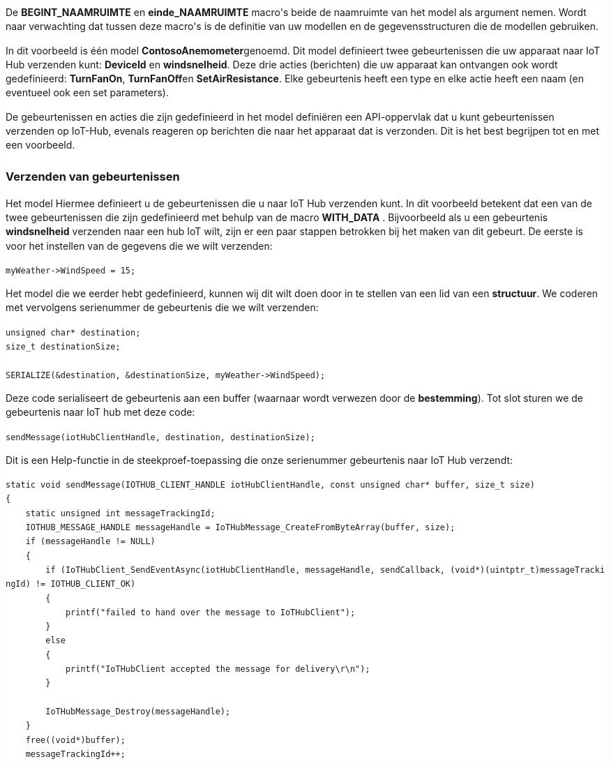 De **BEGINT\_NAAMRUIMTE** en **einde\_NAAMRUIMTE** macro's beide de naamruimte van het model als argument nemen. Wordt naar verwachting dat tussen deze macro's is de definitie van uw modellen en de gegevensstructuren die de modellen gebruiken.

In dit voorbeeld is één model **ContosoAnemometer**genoemd. Dit model definieert twee gebeurtenissen die uw apparaat naar IoT Hub verzenden kunt: **DeviceId** en **windsnelheid**. Deze drie acties (berichten) die uw apparaat kan ontvangen ook wordt gedefinieerd: **TurnFanOn**, **TurnFanOff**en **SetAirResistance**. Elke gebeurtenis heeft een type en elke actie heeft een naam (en eventueel ook een set parameters).

De gebeurtenissen en acties die zijn gedefinieerd in het model definiëren een API-oppervlak dat u kunt gebeurtenissen verzenden op IoT-Hub, evenals reageren op berichten die naar het apparaat dat is verzonden. Dit is het best begrijpen tot en met een voorbeeld.

### <a name="sending-events"></a>Verzenden van gebeurtenissen

Het model Hiermee definieert u de gebeurtenissen die u naar IoT Hub verzenden kunt. In dit voorbeeld betekent dat een van de twee gebeurtenissen die zijn gedefinieerd met behulp van de macro **WITH_DATA** . Bijvoorbeeld als u een gebeurtenis **windsnelheid** verzenden naar een hub IoT wilt, zijn er een paar stappen betrokken bij het maken van dit gebeurt. De eerste is voor het instellen van de gegevens die we wilt verzenden:

```
myWeather->WindSpeed = 15;
```

Het model die we eerder hebt gedefinieerd, kunnen wij dit wilt doen door in te stellen van een lid van een **structuur**. We coderen met vervolgens serienummer de gebeurtenis die we wilt verzenden:

```
unsigned char* destination;
size_t destinationSize;

SERIALIZE(&destination, &destinationSize, myWeather->WindSpeed);
```

Deze code serialiseert de gebeurtenis aan een buffer (waarnaar wordt verwezen door de **bestemming**). Tot slot sturen we de gebeurtenis naar IoT hub met deze code:

```
sendMessage(iotHubClientHandle, destination, destinationSize);
```

Dit is een Help-functie in de steekproef-toepassing die onze serienummer gebeurtenis naar IoT Hub verzendt:

```
static void sendMessage(IOTHUB_CLIENT_HANDLE iotHubClientHandle, const unsigned char* buffer, size_t size)
{
    static unsigned int messageTrackingId;
    IOTHUB_MESSAGE_HANDLE messageHandle = IoTHubMessage_CreateFromByteArray(buffer, size);
    if (messageHandle != NULL)
    {
        if (IoTHubClient_SendEventAsync(iotHubClientHandle, messageHandle, sendCallback, (void*)(uintptr_t)messageTrackingId) != IOTHUB_CLIENT_OK)
        {
            printf("failed to hand over the message to IoTHubClient");
        }
        else
        {
            printf("IoTHubClient accepted the message for delivery\r\n");
        }

        IoTHubMessage_Destroy(messageHandle);
    }
    free((void*)buffer);
    messageTrackingId++;
```